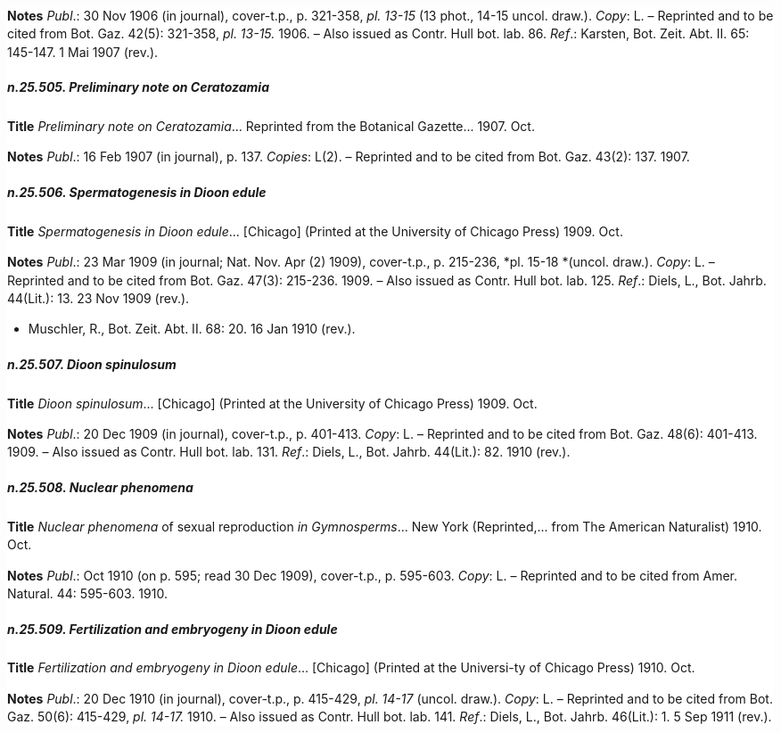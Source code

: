 **Notes**
*Publ*.: 30 Nov 1906 (in journal), cover-t.p., p. 321-358, *pl. 13-15* (13 phot., 14-15 uncol. draw.). *Copy*: L. – Reprinted and to be cited from Bot. Gaz. 42(5): 321-358, *pl. 13-15.* 1906. – Also issued as Contr. Hull bot. lab. 86.
*Ref*.: Karsten, Bot. Zeit. Abt. II. 65: 145-147. 1 Mai 1907 (rev.).

##### n.25.505. Preliminary note on Ceratozamia

**Title**
*Preliminary note on Ceratozamia*... Reprinted from the Botanical Gazette... 1907. Oct.

**Notes**
*Publ*.: 16 Feb 1907 (in journal), p. 137. *Copies*: L(2). – Reprinted and to be cited from Bot. Gaz. 43(2): 137. 1907.

##### n.25.506. Spermatogenesis in Dioon edule

**Title**
*Spermatogenesis in Dioon edule*... \[Chicago\] (Printed at the University of Chicago Press) 1909. Oct.

**Notes**
*Publ*.: 23 Mar 1909 (in journal; Nat. Nov. Apr (2) 1909), cover-t.p., p. 215-236, *pl. 15-18 *(uncol. draw.). *Copy*: L. – Reprinted and to be cited from Bot. Gaz. 47(3): 215-236. 1909. – Also issued as Contr. Hull bot. lab. 125.
*Ref*.: Diels, L., Bot. Jahrb. 44(Lit.): 13. 23 Nov 1909 (rev.).
- Muschler, R., Bot. Zeit. Abt. II. 68: 20. 16 Jan 1910 (rev.).

##### n.25.507. Dioon spinulosum

**Title**
*Dioon spinulosum*... \[Chicago\] (Printed at the University of Chicago Press) 1909. Oct.

**Notes**
*Publ*.: 20 Dec 1909 (in journal), cover-t.p., p. 401-413. *Copy*: L. – Reprinted and to be cited from Bot. Gaz. 48(6): 401-413. 1909. – Also issued as Contr. Hull bot. lab. 131.
*Ref*.: Diels, L., Bot. Jahrb. 44(Lit.): 82. 1910 (rev.).

##### n.25.508. Nuclear phenomena

**Title**
*Nuclear phenomena* of sexual reproduction *in Gymnosperms*... New York (Reprinted,... from The American Naturalist) 1910. Oct.

**Notes**
*Publ*.: Oct 1910 (on p. 595; read 30 Dec 1909), cover-t.p., p. 595-603. *Copy*: L. – Reprinted and to be cited from Amer. Natural. 44: 595-603. 1910.

##### n.25.509. Fertilization and embryogeny in Dioon edule

**Title**
*Fertilization and embryogeny in Dioon edule*... \[Chicago\] (Printed at the Universi-ty of Chicago Press) 1910. Oct.

**Notes**
*Publ*.: 20 Dec 1910 (in journal), cover-t.p., p. 415-429, *pl. 14-17* (uncol. draw.). *Copy*: L. – Reprinted and to be cited from Bot. Gaz. 50(6): 415-429, *pl. 14-17.* 1910. – Also issued as Contr. Hull bot. lab. 141.
*Ref*.: Diels, L., Bot. Jahrb. 46(Lit.): 1. 5 Sep 1911 (rev.).

